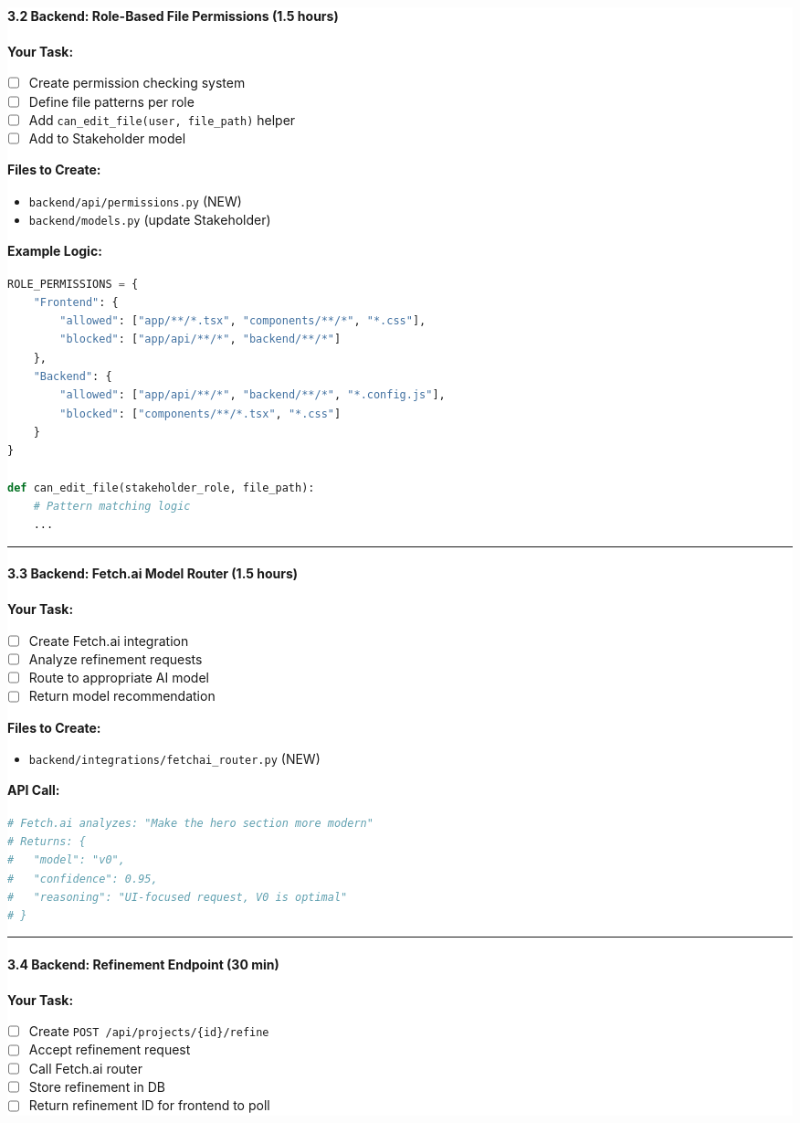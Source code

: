 
#### 3.2 Backend: Role-Based File Permissions (1.5 hours)
**Your Task:**
- [ ] Create permission checking system
- [ ] Define file patterns per role
- [ ] Add `can_edit_file(user, file_path)` helper
- [ ] Add to Stakeholder model

**Files to Create:**
- `backend/api/permissions.py` (NEW)
- `backend/models.py` (update Stakeholder)

**Example Logic:**
```python
ROLE_PERMISSIONS = {
    "Frontend": {
        "allowed": ["app/**/*.tsx", "components/**/*", "*.css"],
        "blocked": ["app/api/**/*", "backend/**/*"]
    },
    "Backend": {
        "allowed": ["app/api/**/*", "backend/**/*", "*.config.js"],
        "blocked": ["components/**/*.tsx", "*.css"]
    }
}

def can_edit_file(stakeholder_role, file_path):
    # Pattern matching logic
    ...
```

---

#### 3.3 Backend: Fetch.ai Model Router (1.5 hours)
**Your Task:**
- [ ] Create Fetch.ai integration
- [ ] Analyze refinement requests
- [ ] Route to appropriate AI model
- [ ] Return model recommendation

**Files to Create:**
- `backend/integrations/fetchai_router.py` (NEW)

**API Call:**
```python
# Fetch.ai analyzes: "Make the hero section more modern"
# Returns: {
#   "model": "v0",
#   "confidence": 0.95,
#   "reasoning": "UI-focused request, V0 is optimal"
# }
```

---

#### 3.4 Backend: Refinement Endpoint (30 min)
**Your Task:**
- [ ] Create `POST /api/projects/{id}/refine`
- [ ] Accept refinement request
- [ ] Call Fetch.ai router
- [ ] Store refinement in DB
- [ ] Return refinement ID for frontend to poll
